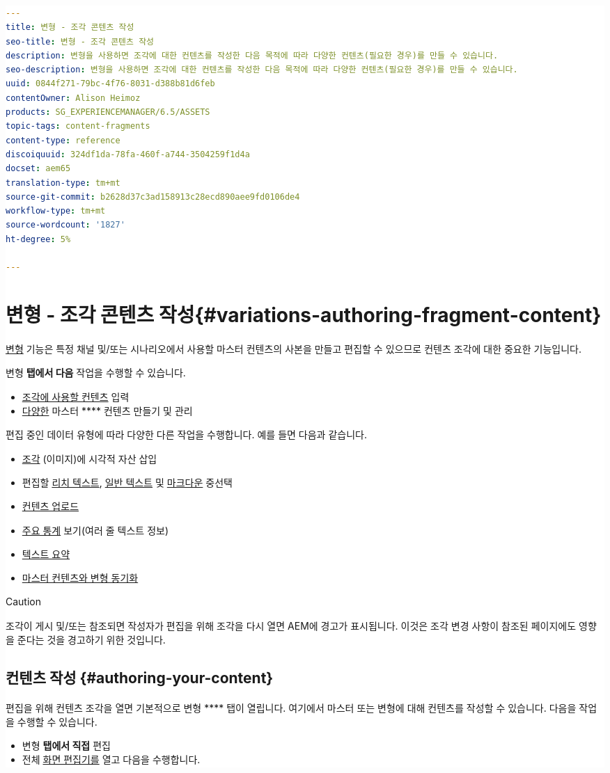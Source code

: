 ```yaml
---
title: 변형 - 조각 콘텐츠 작성
seo-title: 변형 - 조각 콘텐츠 작성
description: 변형을 사용하면 조각에 대한 컨텐츠를 작성한 다음 목적에 따라 다양한 컨텐츠(필요한 경우)를 만들 수 있습니다.
seo-description: 변형을 사용하면 조각에 대한 컨텐츠를 작성한 다음 목적에 따라 다양한 컨텐츠(필요한 경우)를 만들 수 있습니다.
uuid: 0844f271-79bc-4f76-8031-d388b81d6feb
contentOwner: Alison Heimoz
products: SG_EXPERIENCEMANAGER/6.5/ASSETS
topic-tags: content-fragments
content-type: reference
discoiquuid: 324df1da-78fa-460f-a744-3504259f1d4a
docset: aem65
translation-type: tm+mt
source-git-commit: b2628d37c3ad158913c28ecd890aee9fd0106de4
workflow-type: tm+mt
source-wordcount: '1827'
ht-degree: 5%

---
```



# 변형 - 조각 콘텐츠 작성{#variations-authoring-fragment-content}

[변형](/help/assets/content-fragments.md#constituent-parts-of-a-content-fragment) 기능은 특정 채널 및/또는 시나리오에서 사용할 마스터 컨텐츠의 사본을 만들고 편집할 수 있으므로 컨텐츠 조각에 대한 중요한 기능입니다.

변형 **탭에서 다음** 작업을 수행할 수 있습니다.

* [조각에 사용할 컨텐츠](#authoring-your-content) 입력
* [다양한](#managing-variations) 마스터 **** 컨텐츠 만들기 및 관리

편집 중인 데이터 유형에 따라 다양한 다른 작업을 수행합니다. 예를 들면 다음과 같습니다.

* [조각](#inserting-assets-into-your-fragment) (이미지)에 시각적 자산 삽입
* 편집할 [리치 텍스트](#rich-text), [일반 텍스트](#plain-text) 및 [마크다운](#markdown) 중선택

* [컨텐츠 업로드](#uploading-content)

* [주요 통계](#viewing-key-statistics) 보기(여러 줄 텍스트 정보)
* [텍스트 요약](#summarizing-text)

* [마스터 컨텐츠와 변형 동기화](#synchronizing-with-master)

>[!CAUTION]
>
>조각이 게시 및/또는 참조되면 작성자가 편집을 위해 조각을 다시 열면 AEM에 경고가 표시됩니다. 이것은 조각 변경 사항이 참조된 페이지에도 영향을 준다는 것을 경고하기 위한 것입니다.

## 컨텐츠 작성 {#authoring-your-content}

편집을 위해 컨텐츠 조각을 열면 기본적으로 변형 **** 탭이 열립니다. 여기에서 마스터 또는 변형에 대해 컨텐츠를 작성할 수 있습니다. 다음을 작업을 수행할 수 있습니다.

* 변형 **탭에서 직접** 편집
* 전체 [화면 편집기를](#full-screen-editor) 열고 다음을 수행합니다.
